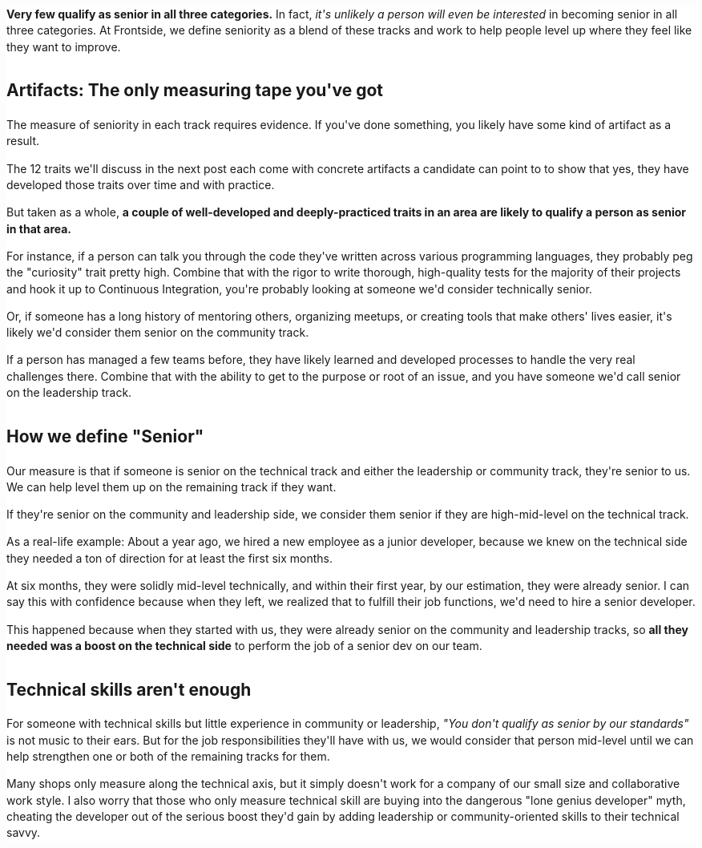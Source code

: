 **Very few qualify as senior in all three categories.** In fact, *it's unlikely a person will even be interested* in becoming senior in all three categories. At Frontside, we define seniority as a blend of these tracks and work to help people level up where they feel like they want to improve.

## Artifacts: The only measuring tape you've got

The measure of seniority in each track requires evidence. If you've done something, you likely have some kind of artifact as a result.

The 12 traits we'll discuss in the next post each come with concrete artifacts a candidate can point to to show that yes, they have developed those traits over time and with practice.

But taken as a whole, **a couple of well-developed and deeply-practiced traits in an area are likely to qualify a person as senior in that area.**

For instance, if a person can talk you through the code they've written across various programming languages, they probably peg the "curiosity" trait pretty high. Combine that with the rigor to write thorough, high-quality tests for the majority of their projects and hook it up to Continuous Integration, you're probably looking at someone we'd consider technically senior.

Or, if someone has a long history of mentoring others, organizing meetups, or creating tools that make others' lives easier, it's likely we'd consider them senior on the community track.

If a person has managed a few teams before, they have likely learned and developed processes to handle the very real challenges there. Combine that with the ability to get to the purpose or root of an issue, and you have someone we'd call senior on the leadership track.

## How we define "Senior"

Our measure is that if someone is senior on the technical track and either the leadership or community track, they're senior to us. We can help level them up on the remaining track if they want.

If they're senior on the community and leadership side, we consider them senior if they are high-mid-level on the technical track.

As a real-life example: About a year ago, we hired a new employee as a junior developer, because we knew on the technical side they needed a ton of direction for at least the first six months.

At six months, they were solidly mid-level technically, and within their first year, by our estimation, they were already senior. I can say this with confidence because when they left, we realized that to fulfill their job functions, we'd need to hire a senior developer.

This happened because when they started with us, they were already senior on the community and leadership tracks, so **all they needed was a boost on the technical side** to perform the job of a senior dev on our team.

## Technical skills aren't enough

For someone with technical skills but little experience in community or leadership, *"You don't qualify as senior by our standards"* is not music to their ears. But for the job responsibilities they'll have with us, we would consider that person mid-level until we can help strengthen one or both of the remaining tracks for them.

Many shops only measure along the technical axis, but it simply doesn't work for a company of our small size and collaborative work style. I also worry that those who only measure technical skill are buying into the dangerous "lone genius developer" myth, cheating the developer out of the serious boost they'd gain by adding leadership or community-oriented skills to their technical savvy.
